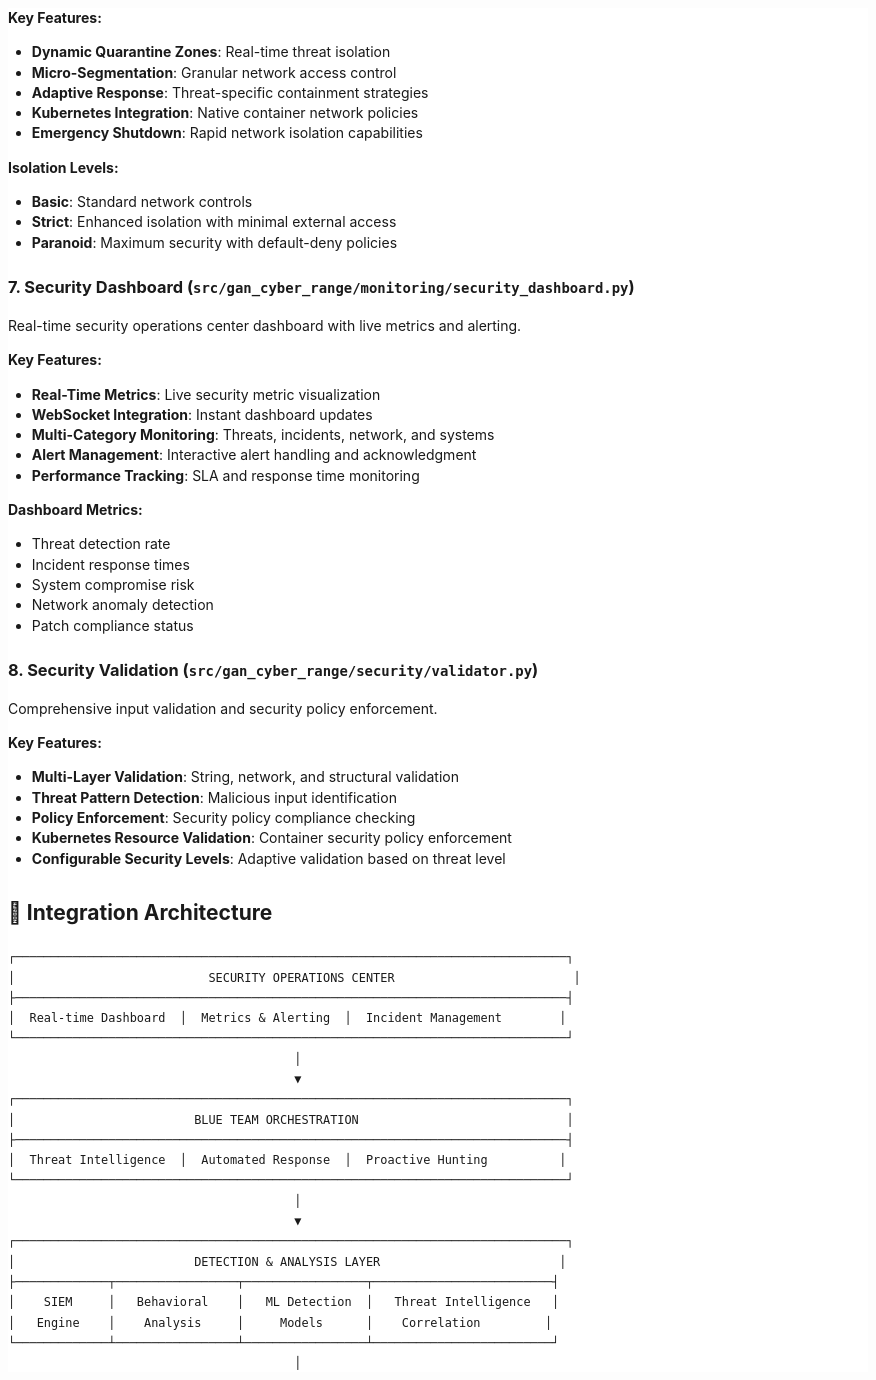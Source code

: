 **Key Features:**
- **Dynamic Quarantine Zones**: Real-time threat isolation
- **Micro-Segmentation**: Granular network access control
- **Adaptive Response**: Threat-specific containment strategies
- **Kubernetes Integration**: Native container network policies
- **Emergency Shutdown**: Rapid network isolation capabilities

**Isolation Levels:**
- **Basic**: Standard network controls
- **Strict**: Enhanced isolation with minimal external access
- **Paranoid**: Maximum security with default-deny policies

### 7. **Security Dashboard** (`src/gan_cyber_range/monitoring/security_dashboard.py`)
Real-time security operations center dashboard with live metrics and alerting.

**Key Features:**
- **Real-Time Metrics**: Live security metric visualization
- **WebSocket Integration**: Instant dashboard updates
- **Multi-Category Monitoring**: Threats, incidents, network, and systems
- **Alert Management**: Interactive alert handling and acknowledgment
- **Performance Tracking**: SLA and response time monitoring

**Dashboard Metrics:**
- Threat detection rate
- Incident response times
- System compromise risk
- Network anomaly detection
- Patch compliance status

### 8. **Security Validation** (`src/gan_cyber_range/security/validator.py`)
Comprehensive input validation and security policy enforcement.

**Key Features:**
- **Multi-Layer Validation**: String, network, and structural validation
- **Threat Pattern Detection**: Malicious input identification
- **Policy Enforcement**: Security policy compliance checking
- **Kubernetes Resource Validation**: Container security policy enforcement
- **Configurable Security Levels**: Adaptive validation based on threat level

## 🔄 Integration Architecture

```
┌─────────────────────────────────────────────────────────────────────────────┐
│                           SECURITY OPERATIONS CENTER                         │
├─────────────────────────────────────────────────────────────────────────────┤
│  Real-time Dashboard  │  Metrics & Alerting  │  Incident Management        │
└─────────────────────────────────────────────────────────────────────────────┘
                                        │
                                        ▼
┌─────────────────────────────────────────────────────────────────────────────┐
│                         BLUE TEAM ORCHESTRATION                             │
├─────────────────────────────────────────────────────────────────────────────┤
│  Threat Intelligence  │  Automated Response  │  Proactive Hunting          │
└─────────────────────────────────────────────────────────────────────────────┘
                                        │
                                        ▼
┌─────────────────────────────────────────────────────────────────────────────┐
│                         DETECTION & ANALYSIS LAYER                         │
├─────────────┬─────────────────┬─────────────────┬─────────────────────────┤
│    SIEM     │   Behavioral    │   ML Detection  │   Threat Intelligence   │
│   Engine    │    Analysis     │     Models      │    Correlation         │
└─────────────┴─────────────────┴─────────────────┴─────────────────────────┘
                                        │
```